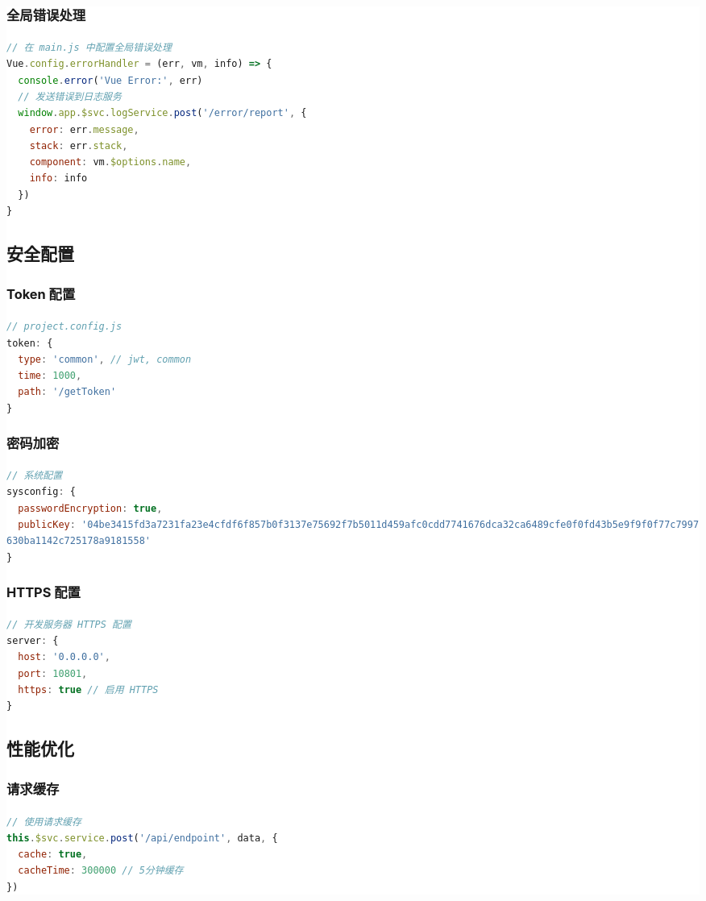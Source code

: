 ### 全局错误处理
```javascript
// 在 main.js 中配置全局错误处理
Vue.config.errorHandler = (err, vm, info) => {
  console.error('Vue Error:', err)
  // 发送错误到日志服务
  window.app.$svc.logService.post('/error/report', {
    error: err.message,
    stack: err.stack,
    component: vm.$options.name,
    info: info
  })
}
```

## 安全配置

### Token 配置
```javascript
// project.config.js
token: {
  type: 'common', // jwt, common
  time: 1000,
  path: '/getToken'
}
```

### 密码加密
```javascript
// 系统配置
sysconfig: {
  passwordEncryption: true,
  publicKey: '04be3415fd3a7231fa23e4cfdf6f857b0f3137e75692f7b5011d459afc0cdd7741676dca32ca6489cfe0f0fd43b5e9f9f0f77c7997630ba1142c725178a9181558'
}
```

### HTTPS 配置
```javascript
// 开发服务器 HTTPS 配置
server: {
  host: '0.0.0.0',
  port: 10801,
  https: true // 启用 HTTPS
}
```

## 性能优化

### 请求缓存
```javascript
// 使用请求缓存
this.$svc.service.post('/api/endpoint', data, {
  cache: true,
  cacheTime: 300000 // 5分钟缓存
})
```
